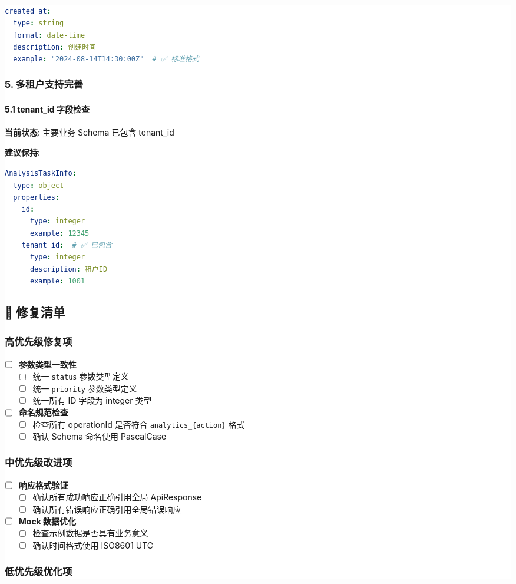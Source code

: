 ```yaml
created_at:
  type: string
  format: date-time
  description: 创建时间
  example: "2024-08-14T14:30:00Z"  # ✅ 标准格式
```

### 5. 多租户支持完善

#### 5.1 tenant_id 字段检查

**当前状态**: 主要业务 Schema 已包含 tenant_id

**建议保持**:

```yaml
AnalysisTaskInfo:
  type: object
  properties:
    id:
      type: integer
      example: 12345
    tenant_id:  # ✅ 已包含
      type: integer
      description: 租户ID
      example: 1001
```

## 📝 修复清单

### 高优先级修复项

- [ ] **参数类型一致性**
  - [ ] 统一 `status` 参数类型定义
  - [ ] 统一 `priority` 参数类型定义
  - [ ] 统一所有 ID 字段为 integer 类型

- [ ] **命名规范检查**
  - [ ] 检查所有 operationId 是否符合 `analytics_{action}` 格式
  - [ ] 确认 Schema 命名使用 PascalCase

### 中优先级改进项

- [ ] **响应格式验证**
  - [ ] 确认所有成功响应正确引用全局 ApiResponse
  - [ ] 确认所有错误响应正确引用全局错误响应

- [ ] **Mock 数据优化**
  - [ ] 检查示例数据是否具有业务意义
  - [ ] 确认时间格式使用 ISO8601 UTC

### 低优先级优化项
